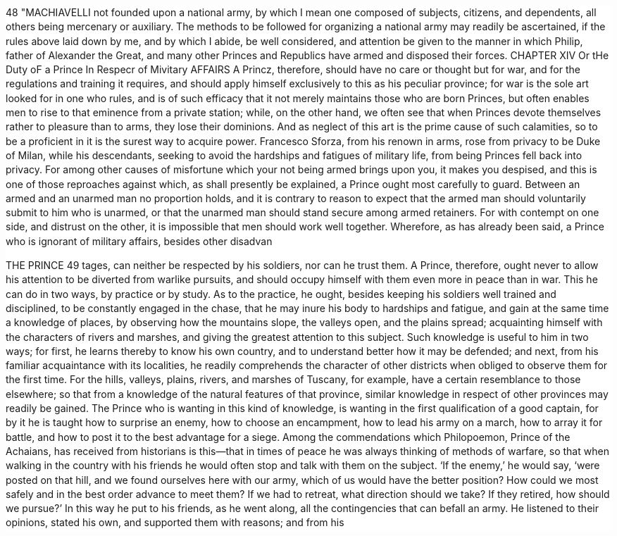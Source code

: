 48 "MACHIAVELLI not founded upon a national army, by which I mean one composed of subjects, citizens, and dependents, all others being mercenary or auxiliary. The methods to be followed for organizing a national army may readily be ascertained, if the rules above laid down by me, and by which I abide, be well considered, and attention be given to the manner in which Philip, father of Alexander the Great, and many other Princes and Republics have armed and disposed their forces. CHAPTER XIV Or tHe Duty oF a Prince In Respecr of Mivitary AFFAIRS A Princz, therefore, should have no care or thought but for war, and for the regulations and training it requires, and should apply himself exclusively to this as his peculiar province; for war is the sole art looked for in one who rules, and is of such efficacy that it not merely maintains those who are born Princes, but often enables men to rise to that eminence from a private station; while, on the other hand, we often see that when Princes devote themselves rather to pleasure than to arms, they lose their dominions. And as neglect of this art is the prime cause of such calamities, so to be a proficient in it is the surest way to acquire power. Francesco Sforza, from his renown in arms, rose from privacy to be Duke of Milan, while his descendants, seeking to avoid the hardships and fatigues of military life, from being Princes fell back into privacy. For among other causes of misfortune which your not being armed brings upon you, it makes you despised, and this is one of those reproaches against which, as shall presently be explained, a Prince ought most carefully to guard. Between an armed and an unarmed man no proportion holds, and it is contrary to reason to expect that the armed man should voluntarily submit to him who is unarmed, or that the unarmed man should stand secure among armed retainers. For with contempt on one side, and distrust on the other, it is impossible that men should work well together. Wherefore, as has already been said, a Prince who is ignorant of military affairs, besides other disadvan 

THE PRINCE 49 tages, can neither be respected by his soldiers, nor can he trust them. A Prince, therefore, ought never to allow his attention to be diverted from warlike pursuits, and should occupy himself with them even more in peace than in war. This he can do in two ways, by practice or by study. As to the practice, he ought, besides keeping his soldiers well trained and disciplined, to be constantly engaged in the chase, that he may inure his body to hardships and fatigue, and gain at the same time a knowledge of places, by observing how the mountains slope, the valleys open, and the plains spread; acquainting himself with the characters of rivers and marshes, and giving the greatest attention to this subject. Such knowledge is useful to him in two ways; for first, he learns thereby to know his own country, and to understand better how it may be defended; and next, from his familiar acquaintance with its localities, he readily comprehends the character of other districts when obliged to observe them for the first time. For the hills, valleys, plains, rivers, and marshes of Tuscany, for example, have a certain resemblance to those elsewhere; so that from a knowledge of the natural features of that province, similar knowledge in respect of other provinces may readily be gained. The Prince who is wanting in this kind of knowledge, is wanting in the first qualification of a good captain, for by it he is taught how to surprise an enemy, how to choose an encampment, how to lead his army on a march, how to array it for battle, and how to post it to the best advantage for a siege. Among the commendations which Philopoemon, Prince of the Achaians, has received from historians is this—that in times of peace he was always thinking of methods of warfare, so that when walking in the country with his friends he would often stop and talk with them on the subject. ‘If the enemy,’ he would say, ‘were posted on that hill, and we found ourselves here with our army, which of us would have the better position? How could we most safely and in the best order advance to meet them? If we had to retreat, what direction should we take? If they retired, how should we pursue?’ In this way he put to his friends, as he went along, all the contingencies that can befall an army. He listened to their opinions, stated his own, and supported them with reasons; and from his
